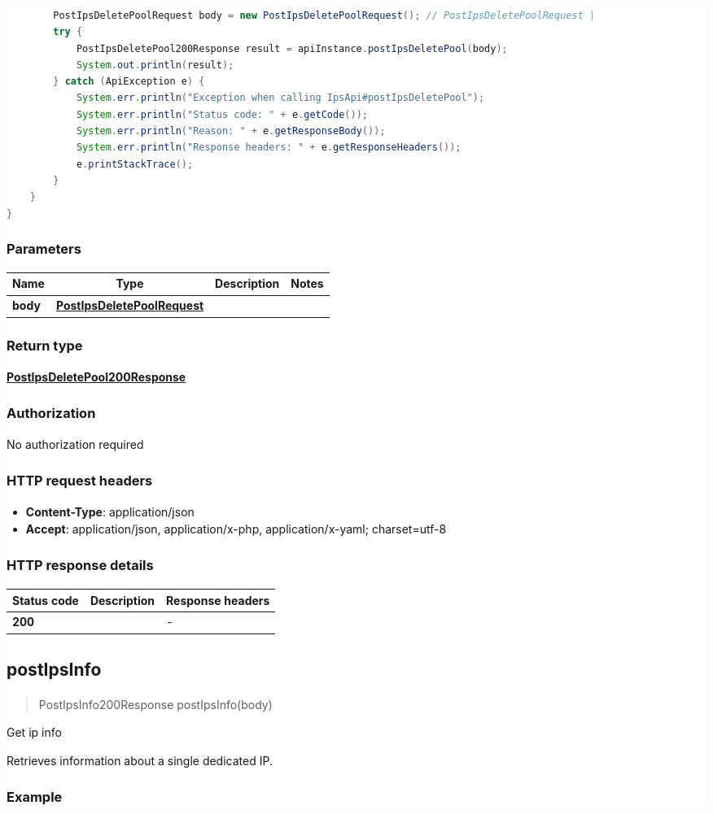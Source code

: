 ```java
        PostIpsDeletePoolRequest body = new PostIpsDeletePoolRequest(); // PostIpsDeletePoolRequest | 
        try {
            PostIpsDeletePool200Response result = apiInstance.postIpsDeletePool(body);
            System.out.println(result);
        } catch (ApiException e) {
            System.err.println("Exception when calling IpsApi#postIpsDeletePool");
            System.err.println("Status code: " + e.getCode());
            System.err.println("Reason: " + e.getResponseBody());
            System.err.println("Response headers: " + e.getResponseHeaders());
            e.printStackTrace();
        }
    }
}
```

### Parameters


| Name | Type | Description  | Notes |
|------------- | ------------- | ------------- | -------------|
| **body** | [**PostIpsDeletePoolRequest**](PostIpsDeletePoolRequest.md)|  | |

### Return type

[**PostIpsDeletePool200Response**](PostIpsDeletePool200Response.md)

### Authorization

No authorization required

### HTTP request headers

- **Content-Type**: application/json
- **Accept**: application/json, application/x-php, application/x-yaml; charset=utf-8


### HTTP response details
| Status code | Description | Response headers |
|-------------|-------------|------------------|
| **200** |  |  -  |


## postIpsInfo

> PostIpsInfo200Response postIpsInfo(body)

Get ip info

Retrieves information about a single dedicated IP.

### Example
